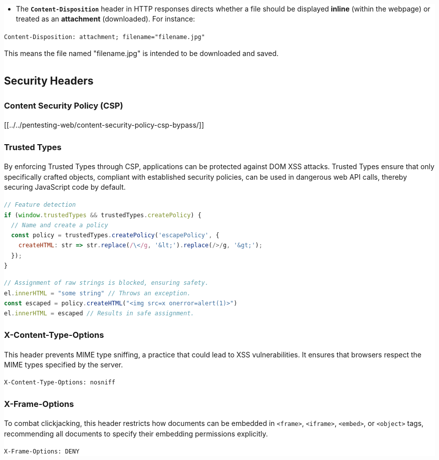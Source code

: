 - The **`Content-Disposition`** header in HTTP responses directs whether a file should be displayed **inline** (within the webpage) or treated as an **attachment** (downloaded). For instance:

```
Content-Disposition: attachment; filename="filename.jpg"
```

This means the file named "filename.jpg" is intended to be downloaded and saved.

## Security Headers

### Content Security Policy (CSP) [](#csp)

[[../../pentesting-web/content-security-policy-csp-bypass/]]

### **Trusted Types**

By enforcing Trusted Types through CSP, applications can be protected against DOM XSS attacks. Trusted Types ensure that only specifically crafted objects, compliant with established security policies, can be used in dangerous web API calls, thereby securing JavaScript code by default.

```javascript
// Feature detection
if (window.trustedTypes && trustedTypes.createPolicy) {
  // Name and create a policy
  const policy = trustedTypes.createPolicy('escapePolicy', {
    createHTML: str => str.replace(/\</g, '&lt;').replace(/>/g, '&gt;');
  });
}
```

```javascript
// Assignment of raw strings is blocked, ensuring safety.
el.innerHTML = "some string" // Throws an exception.
const escaped = policy.createHTML("<img src=x onerror=alert(1)>")
el.innerHTML = escaped // Results in safe assignment.
```

### **X-Content-Type-Options**

This header prevents MIME type sniffing, a practice that could lead to XSS vulnerabilities. It ensures that browsers respect the MIME types specified by the server.

```
X-Content-Type-Options: nosniff
```

### **X-Frame-Options**

To combat clickjacking, this header restricts how documents can be embedded in `<frame>`, `<iframe>`, `<embed>`, or `<object>` tags, recommending all documents to specify their embedding permissions explicitly.

```
X-Frame-Options: DENY
```
